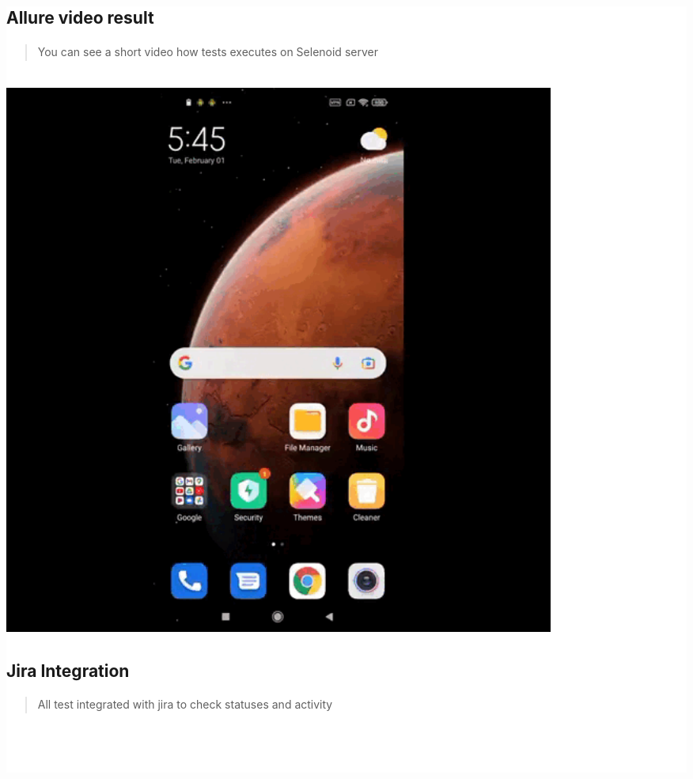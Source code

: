 ## Allure video result
> You can see a short video how tests executes on Selenoid server
<p  align="left">
<code>
<img width="80%" title="Allure video" src="images/allure-record.gif">
</code>
</p>

## Jira Integration
> All test integrated with jira to check statuses and activity
<p  align="left">
<code>